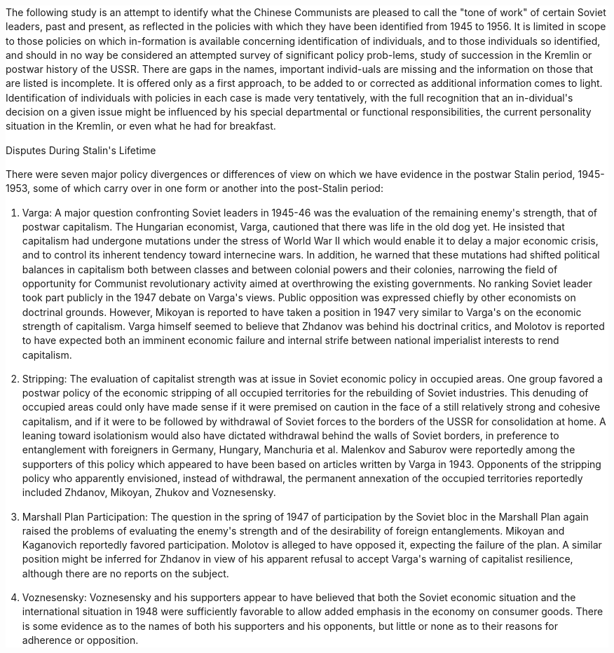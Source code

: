 The following study is an attempt to identify what the Chinese Communists are pleased to call the "tone of work" of certain Soviet leaders, past and present, as reflected in the policies with which they have been identified from 1945 to 1956. It is limited in scope to those policies on which in-formation is available concerning identification of individuals, and to those individuals so identified, and should in no way be considered an attempted survey of significant policy prob-lems, study of succession in the Kremlin or postwar history of the USSR. There are gaps in the names, important individ-uals are missing and the information on those that are listed is incomplete. It is offered only as a first approach, to be added to or corrected as additional information comes to light. Identification of individuals with policies in each case is made very tentatively, with the full recognition that an in-dividual's decision on a given issue might be influenced by his special departmental or functional responsibilities, the current personality situation in the Kremlin, or even what he had for breakfast.

Disputes During Stalin's Lifetime

There were seven major policy divergences or differences of view on which we have evidence in the postwar Stalin period, 1945-1953, some of which carry over in one form or another into the post-Stalin period:

1. Varga: A major question confronting Soviet leaders in 1945-46 was the evaluation of the remaining enemy's strength, that of postwar capitalism. The Hungarian economist, Varga, cautioned that there was life in the old dog yet. He insisted that capitalism had undergone mutations under the stress of World War II which would enable it to delay a major economic crisis, and to control its inherent tendency toward internecine wars. In addition, he warned that these mutations had shifted political balances in capitalism both between classes and between colonial powers and their colonies, narrowing the field of opportunity for Communist revolutionary activity aimed at overthrowing the existing governments. No ranking Soviet leader took part publicly in the 1947 debate on Varga's views. Public opposition was expressed chiefly by other economists on doctrinal grounds. However, Mikoyan is reported to have taken a position in 1947 very similar to Varga's on the economic strength of capitalism. Varga himself seemed to believe that Zhdanov was behind his doctrinal critics, and Molotov is reported to have expected both an imminent economic failure and internal strife between national imperialist interests to rend capitalism.

2. Stripping: The evaluation of capitalist strength was at issue in Soviet economic policy in occupied areas. One group favored a postwar policy of the economic stripping of all occupied territories for the rebuilding of Soviet industries. This denuding of occupied areas could only have made sense if it were premised on caution in the face of a still relatively strong and cohesive capitalism, and if it were to be followed by withdrawal of Soviet forces to the borders of the USSR for consolidation at home. A leaning toward isolationism would also have dictated withdrawal behind the walls of Soviet borders, in preference to entanglement with foreigners in Germany, Hungary, Manchuria et al. Malenkov and Saburov were reportedly among the supporters of this policy which appeared to have been based on articles written by Varga in 1943. Opponents of the stripping policy who apparently envisioned, instead of withdrawal, the permanent annexation of the occupied territories reportedly included Zhdanov, Mikoyan, Zhukov and Voznesensky.

3. Marshall Plan Participation: The question in the spring of 1947 of participation by the Soviet bloc in the Marshall Plan again raised the problems of evaluating the enemy's strength and of the desirability of foreign entanglements. Mikoyan and Kaganovich reportedly favored participation. Molotov is alleged to have opposed it, expecting the failure of the plan. A similar position might be inferred for Zhdanov in view of his apparent refusal to accept Varga's warning of capitalist resilience, although there are no reports on the subject.

4. Voznesensky: Voznesensky and his supporters appear to have believed that both the Soviet economic situation and the international situation in 1948 were sufficiently favorable to allow added emphasis in the economy on consumer goods. There is some evidence as to the names of both his supporters and his opponents, but little or none as to their reasons for adherence or opposition.

